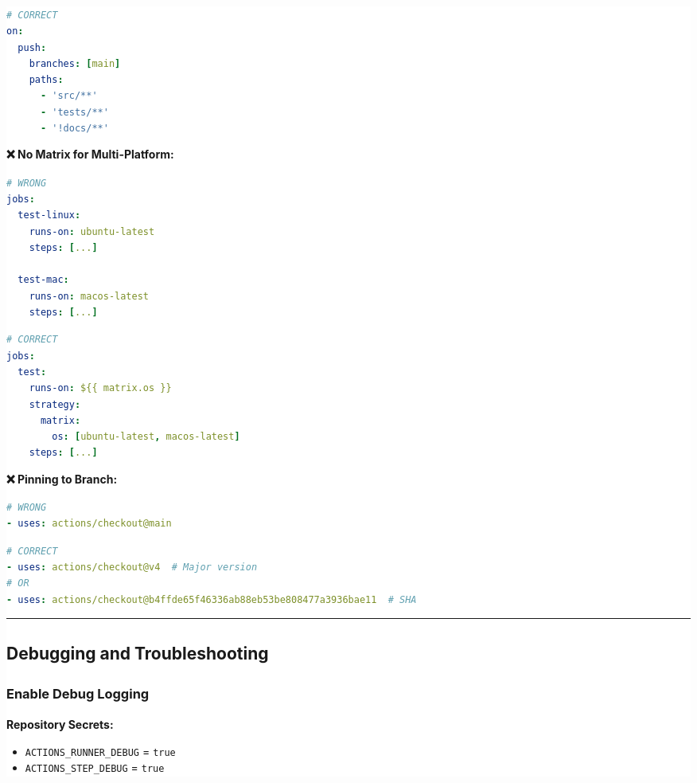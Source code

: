 ```yaml
# CORRECT
on:
  push:
    branches: [main]
    paths:
      - 'src/**'
      - 'tests/**'
      - '!docs/**'
```

**❌ No Matrix for Multi-Platform:**
```yaml
# WRONG
jobs:
  test-linux:
    runs-on: ubuntu-latest
    steps: [...]

  test-mac:
    runs-on: macos-latest
    steps: [...]
```

```yaml
# CORRECT
jobs:
  test:
    runs-on: ${{ matrix.os }}
    strategy:
      matrix:
        os: [ubuntu-latest, macos-latest]
    steps: [...]
```

**❌ Pinning to Branch:**
```yaml
# WRONG
- uses: actions/checkout@main
```

```yaml
# CORRECT
- uses: actions/checkout@v4  # Major version
# OR
- uses: actions/checkout@b4ffde65f46336ab88eb53be808477a3936bae11  # SHA
```

---

## Debugging and Troubleshooting

### Enable Debug Logging

**Repository Secrets:**
- `ACTIONS_RUNNER_DEBUG` = `true`
- `ACTIONS_STEP_DEBUG` = `true`
